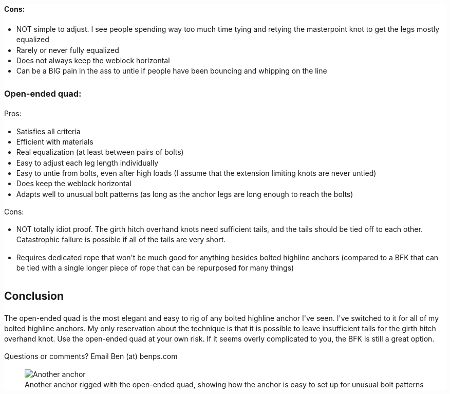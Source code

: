 #### Cons:
* NOT simple to adjust. I see people spending way too much time tying and retying the masterpoint knot to get the legs mostly equalized
* Rarely or never fully equalized
* Does not always keep the weblock horizontal
* Can be a BIG pain in the ass to untie if people have been bouncing and whipping on the line

### Open-ended quad:


Pros:
* Satisfies all criteria
* Efficient with materials
* Real equalization (at least between pairs of bolts)
* Easy to adjust each leg length individually
* Easy to untie from bolts, even after high loads (I assume that the extension limiting knots are never untied)
* Does keep the weblock horizontal
* Adapts well to unusual bolt patterns (as long as the anchor legs are long enough to reach the bolts)

Cons:
* NOT totally idiot proof. The girth hitch overhand knots need sufficient tails, and the tails should be tied off to each other. Catastrophic failure is possible if all of the tails are very short.

* Requires dedicated rope that won't be much good for anything besides bolted highline anchors (compared to a BFK that can be tied with a single longer piece of rope that can be repurposed for many things)

## Conclusion

The open-ended quad is the most elegant and easy to rig of any bolted highline anchor I've seen. I've switched to it for all of my bolted highline anchors. My only reservation about the technique is that it is possible to leave insufficient tails for the girth hitch overhand knot. Use the open-ended quad at your own risk. If it seems overly complicated to you, the BFK is still a great option.

Questions or comments? Email Ben (at) benps.com 

<figure style='max-width:100%;'><img src='image2.jpg' alt='Another anchor'><figcaption>Another anchor rigged with the open-ended quad, showing how the anchor is easy to set up for unusual bolt patterns</figcaption></figure>



